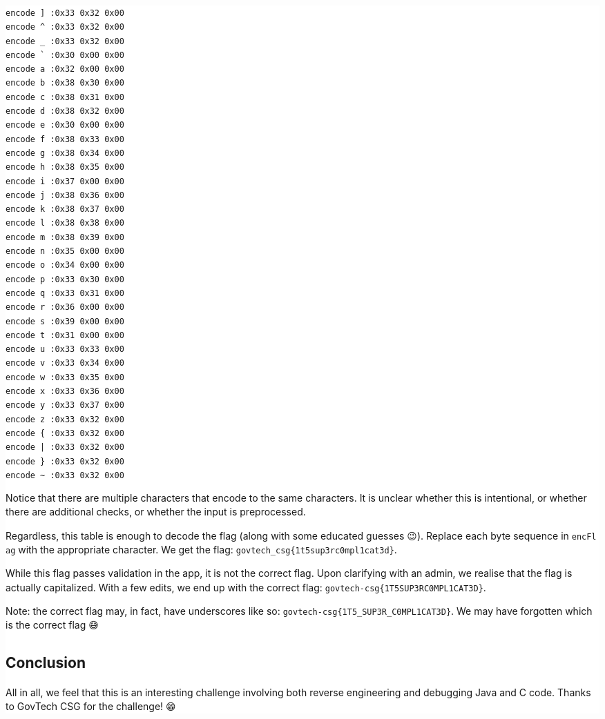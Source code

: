```text
encode ] :0x33 0x32 0x00
encode ^ :0x33 0x32 0x00
encode _ :0x33 0x32 0x00
encode ` :0x30 0x00 0x00
encode a :0x32 0x00 0x00
encode b :0x38 0x30 0x00
encode c :0x38 0x31 0x00
encode d :0x38 0x32 0x00
encode e :0x30 0x00 0x00
encode f :0x38 0x33 0x00
encode g :0x38 0x34 0x00
encode h :0x38 0x35 0x00
encode i :0x37 0x00 0x00
encode j :0x38 0x36 0x00
encode k :0x38 0x37 0x00
encode l :0x38 0x38 0x00
encode m :0x38 0x39 0x00
encode n :0x35 0x00 0x00
encode o :0x34 0x00 0x00
encode p :0x33 0x30 0x00
encode q :0x33 0x31 0x00
encode r :0x36 0x00 0x00
encode s :0x39 0x00 0x00
encode t :0x31 0x00 0x00
encode u :0x33 0x33 0x00
encode v :0x33 0x34 0x00
encode w :0x33 0x35 0x00
encode x :0x33 0x36 0x00
encode y :0x33 0x37 0x00
encode z :0x33 0x32 0x00
encode { :0x33 0x32 0x00
encode | :0x33 0x32 0x00
encode } :0x33 0x32 0x00
encode ~ :0x33 0x32 0x00
```

Notice that there are multiple characters that encode to the same characters. It is unclear whether this is intentional, or whether there are additional checks, or whether the input is preprocessed.

Regardless, this table is enough to decode the flag (along with some educated guesses 😉). Replace each byte sequence in `encFlag` with the appropriate character. We get the flag: `govtech_csg{1t5sup3rc0mpl1cat3d}`.

While this flag passes validation in the app, it is not the correct flag. Upon clarifying with an admin, we realise that the flag is actually capitalized. With a few edits, we end up with the correct flag: `govtech-csg{1T5SUP3RC0MPL1CAT3D}`.

Note: the correct flag may, in fact, have underscores like so: `govtech-csg{1T5_SUP3R_C0MPL1CAT3D}`. We may have forgotten which is the correct flag 😅

## Conclusion

All in all, we feel that this is an interesting challenge involving both reverse engineering and debugging Java and C code. Thanks to GovTech CSG for the challenge! 😁
